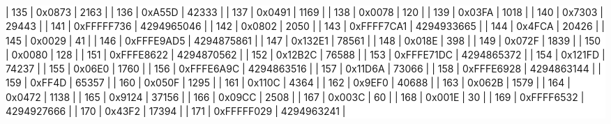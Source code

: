 |     135 | 0x0873      |        2163 |
|     136 | 0xA55D      |       42333 |
|     137 | 0x0491      |        1169 |
|     138 | 0x0078      |         120 |
|     139 | 0x03FA      |        1018 |
|     140 | 0x7303      |       29443 |
|     141 | 0xFFFFF736  |  4294965046 |
|     142 | 0x0802      |        2050 |
|     143 | 0xFFFF7CA1  |  4294933665 |
|     144 | 0x4FCA      |       20426 |
|     145 | 0x0029      |          41 |
|     146 | 0xFFFE9AD5  |  4294875861 |
|     147 | 0x132E1     |       78561 |
|     148 | 0x018E      |         398 |
|     149 | 0x072F      |        1839 |
|     150 | 0x0080      |         128 |
|     151 | 0xFFFE8622  |  4294870562 |
|     152 | 0x12B2C     |       76588 |
|     153 | 0xFFFE71DC  |  4294865372 |
|     154 | 0x121FD     |       74237 |
|     155 | 0x06E0      |        1760 |
|     156 | 0xFFFE6A9C  |  4294863516 |
|     157 | 0x11D6A     |       73066 |
|     158 | 0xFFFE6928  |  4294863144 |
|     159 | 0xFF4D      |       65357 |
|     160 | 0x050F      |        1295 |
|     161 | 0x110C      |        4364 |
|     162 | 0x9EF0      |       40688 |
|     163 | 0x062B      |        1579 |
|     164 | 0x0472      |        1138 |
|     165 | 0x9124      |       37156 |
|     166 | 0x09CC      |        2508 |
|     167 | 0x003C      |          60 |
|     168 | 0x001E      |          30 |
|     169 | 0xFFFF6532  |  4294927666 |
|     170 | 0x43F2      |       17394 |
|     171 | 0xFFFFF029  |  4294963241 |